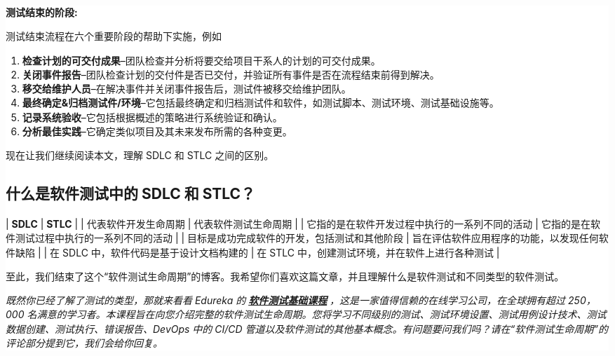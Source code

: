 **测试结束的阶段:**

测试结束流程在六个重要阶段的帮助下实施，例如

1.  **检查计划的可交付成果**–团队检查并分析将要交给项目干系人的计划的可交付成果。
2.  **关闭事件报告**–团队检查计划的交付件是否已交付，并验证所有事件是否在流程结束前得到解决。
3.  **移交给维护人员**–在解决事件并关闭事件报告后，测试件被移交给维护团队。
4.  **最终确定&归档测试件/环境**–它包括最终确定和归档测试件和软件，如测试脚本、测试环境、测试基础设施等。
5.  **记录系统验收**–它包括根据概述的策略进行系统验证和确认。
6.  **分析最佳实践**–它确定类似项目及其未来发布所需的各种变更。

现在让我们继续阅读本文，理解 SDLC 和 STLC 之间的区别。

## **什么是软件测试中的 SDLC 和 STLC？**

| **SDLC** | **STLC** |
| 代表软件开发生命周期 | 代表软件测试生命周期 |
| 它指的是在软件开发过程中执行的一系列不同的活动 | 它指的是在软件测试过程中执行的一系列不同的活动 |
| 目标是成功完成软件的开发，包括测试和其他阶段 | 旨在评估软件应用程序的功能，以发现任何软件缺陷 |
| 在 SDLC 中，软件代码是基于设计文档构建的 | 在 STLC 中，创建测试环境，并在软件上进行各种测试 |

至此，我们结束了这个“软件测试生命周期”的博客。我希望你们喜欢这篇文章，并且理解什么是软件测试和不同类型的软件测试。

*既然你已经了解了测试的类型，那就来看看 Edureka 的 [**软件测试基础课程**](https://www.edureka.co/software-testing-fundamentals-training) ，这是一家值得信赖的在线学习公司，在全球拥有超过 250，000 名满意的学习者。本课程旨在向您介绍完整的软件测试生命周期。您将学习不同级别的测试、测试环境设置、测试用例设计技术、测试数据创建、测试执行、错误报告、DevOps 中的 CI/CD 管道以及软件测试的其他基本概念。有问题要问我们吗？请在“软件测试生命周期”的评论部分提到它，我们会给你回复。*